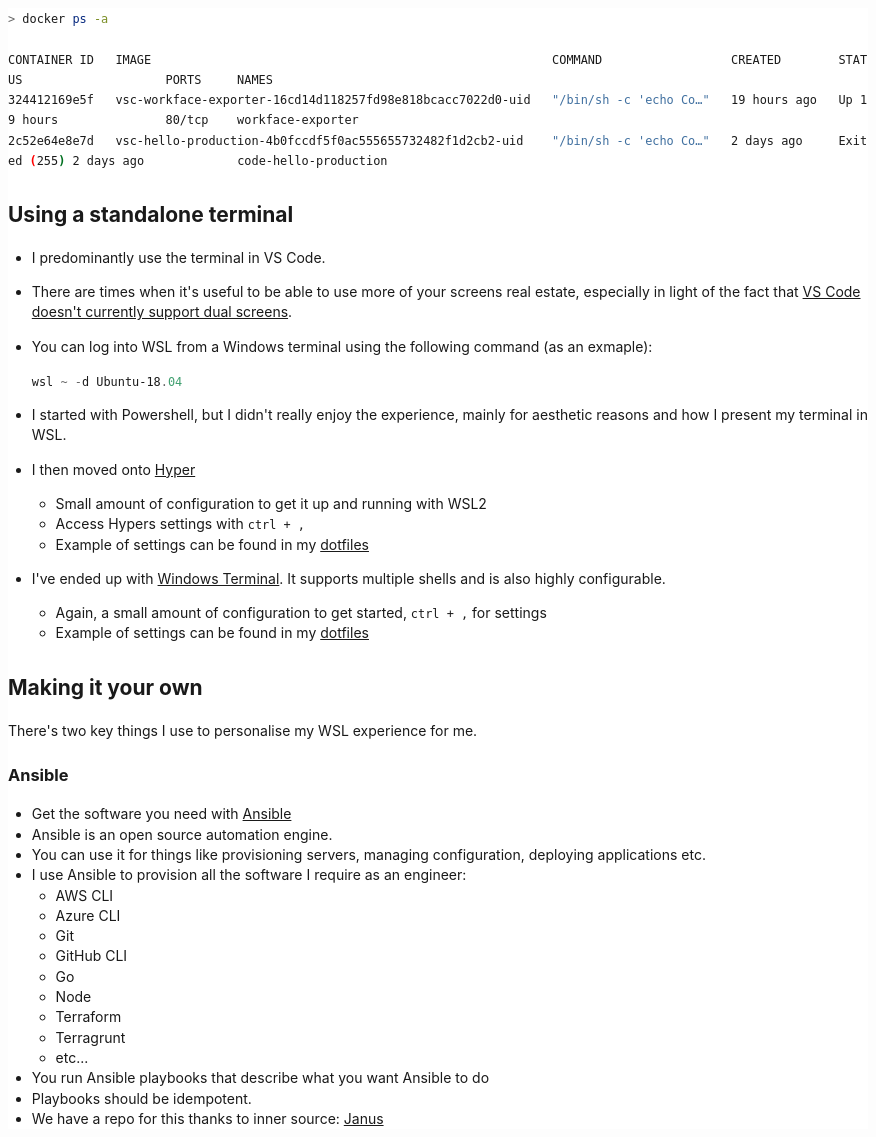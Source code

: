 ```bash
> docker ps -a

CONTAINER ID   IMAGE                                                        COMMAND                  CREATED        STATUS                    PORTS     NAMES
324412169e5f   vsc-workface-exporter-16cd14d118257fd98e818bcacc7022d0-uid   "/bin/sh -c 'echo Co…"   19 hours ago   Up 19 hours               80/tcp    workface-exporter
2c52e64e8e7d   vsc-hello-production-4b0fccdf5f0ac555655732482f1d2cb2-uid    "/bin/sh -c 'echo Co…"   2 days ago     Exited (255) 2 days ago             code-hello-production
```

## Using a standalone terminal

- I predominantly use the terminal in VS Code.
- There are times when it's useful to be able to use more of your screens real estate, especially in light of the fact that [VS Code doesn't currently support dual screens](https://github.com/microsoft/vscode/issues/34442).
- You can log into WSL from a Windows terminal using the following command (as an exmaple):

  ```powershell
  wsl ~ -d Ubuntu-18.04
  ```

- I started with Powershell, but I didn't really enjoy the experience, mainly for aesthetic reasons and how I present my terminal in WSL.

- I then moved onto [Hyper](https://hyper.is/)

  - Small amount of configuration to get it up and running with WSL2
  - Access Hypers settings with `ctrl + ,`
  - Example of settings can be found in my [dotfiles](https://github.com/paddymorgan84/dotfiles/blob/master/hyper/.hyper.js)

- I've ended up with [Windows Terminal](https://github.com/Microsoft/Terminal). It supports multiple shells and is also highly configurable.

  - Again, a small amount of configuration to get started, `ctrl + ,` for settings
  - Example of settings can be found in my [dotfiles](https://github.com/paddymorgan84/dotfiles/blob/master/windows-terminal/settings.json)

## Making it your own

There's two key things I use to personalise my WSL experience for me.

### Ansible

- Get the software you need with [Ansible](https://www.ansible.com/)
- Ansible is an open source automation engine.
- You can use it for things like provisioning servers, managing configuration, deploying applications etc.
- I use Ansible to provision all the software I require as an engineer:
  - AWS CLI
  - Azure CLI
  - Git
  - GitHub CLI
  - Go
  - Node
  - Terraform
  - Terragrunt
  - etc...
- You run Ansible playbooks that describe what you want Ansible to do
- Playbooks should be idempotent.
- We have a repo for this thanks to inner source: [Janus](https://github.com/emisgroup/janus)
